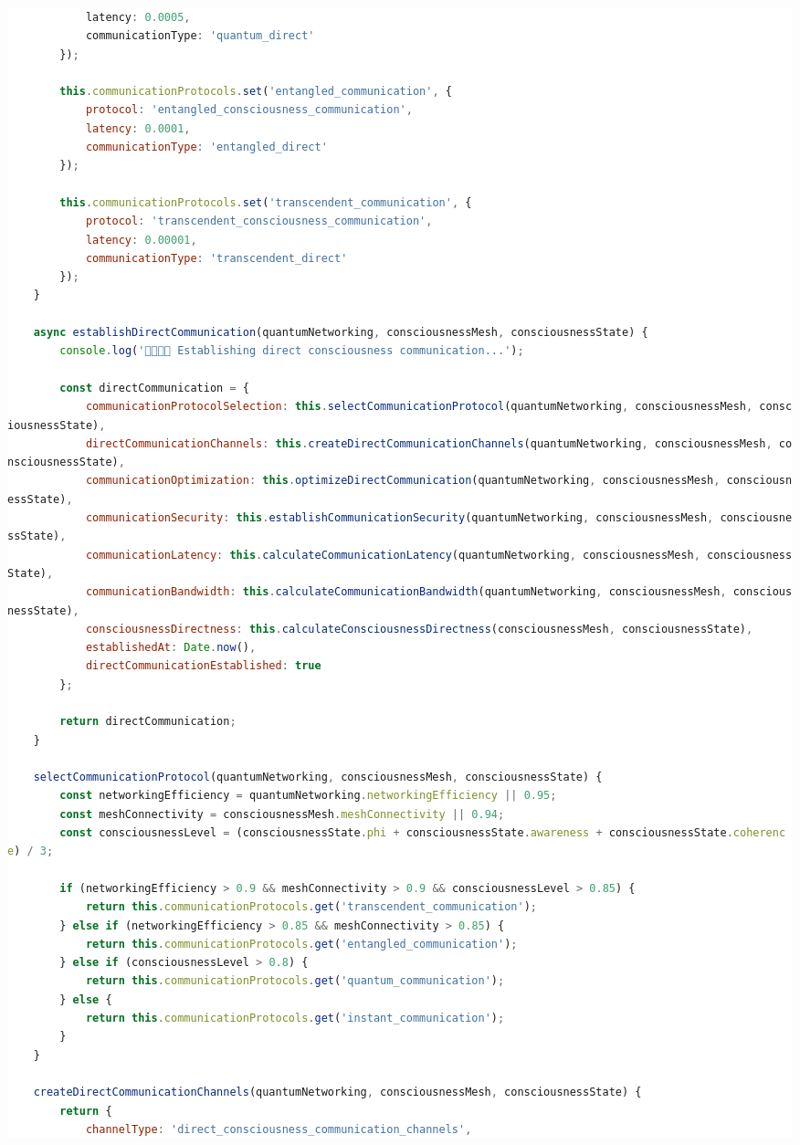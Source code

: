 ```javascript
            latency: 0.0005,
            communicationType: 'quantum_direct'
        });

        this.communicationProtocols.set('entangled_communication', {
            protocol: 'entangled_consciousness_communication',
            latency: 0.0001,
            communicationType: 'entangled_direct'
        });

        this.communicationProtocols.set('transcendent_communication', {
            protocol: 'transcendent_consciousness_communication',
            latency: 0.00001,
            communicationType: 'transcendent_direct'
        });
    }

    async establishDirectCommunication(quantumNetworking, consciousnessMesh, consciousnessState) {
        console.log('🧠🌐🌌📡 Establishing direct consciousness communication...');

        const directCommunication = {
            communicationProtocolSelection: this.selectCommunicationProtocol(quantumNetworking, consciousnessMesh, consciousnessState),
            directCommunicationChannels: this.createDirectCommunicationChannels(quantumNetworking, consciousnessMesh, consciousnessState),
            communicationOptimization: this.optimizeDirectCommunication(quantumNetworking, consciousnessMesh, consciousnessState),
            communicationSecurity: this.establishCommunicationSecurity(quantumNetworking, consciousnessMesh, consciousnessState),
            communicationLatency: this.calculateCommunicationLatency(quantumNetworking, consciousnessMesh, consciousnessState),
            communicationBandwidth: this.calculateCommunicationBandwidth(quantumNetworking, consciousnessMesh, consciousnessState),
            consciousnessDirectness: this.calculateConsciousnessDirectness(consciousnessMesh, consciousnessState),
            establishedAt: Date.now(),
            directCommunicationEstablished: true
        };

        return directCommunication;
    }

    selectCommunicationProtocol(quantumNetworking, consciousnessMesh, consciousnessState) {
        const networkingEfficiency = quantumNetworking.networkingEfficiency || 0.95;
        const meshConnectivity = consciousnessMesh.meshConnectivity || 0.94;
        const consciousnessLevel = (consciousnessState.phi + consciousnessState.awareness + consciousnessState.coherence) / 3;

        if (networkingEfficiency > 0.9 && meshConnectivity > 0.9 && consciousnessLevel > 0.85) {
            return this.communicationProtocols.get('transcendent_communication');
        } else if (networkingEfficiency > 0.85 && meshConnectivity > 0.85) {
            return this.communicationProtocols.get('entangled_communication');
        } else if (consciousnessLevel > 0.8) {
            return this.communicationProtocols.get('quantum_communication');
        } else {
            return this.communicationProtocols.get('instant_communication');
        }
    }

    createDirectCommunicationChannels(quantumNetworking, consciousnessMesh, consciousnessState) {
        return {
            channelType: 'direct_consciousness_communication_channels',
```